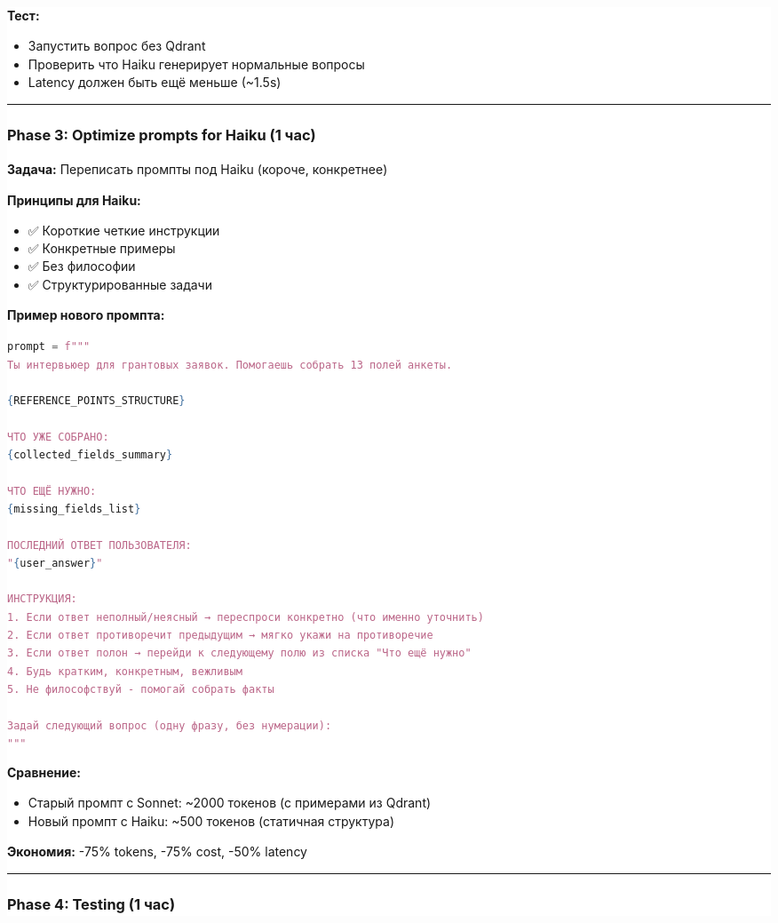 **Тест:**
- Запустить вопрос без Qdrant
- Проверить что Haiku генерирует нормальные вопросы
- Latency должен быть ещё меньше (~1.5s)

---

### Phase 3: Optimize prompts for Haiku (1 час)

**Задача:** Переписать промпты под Haiku (короче, конкретнее)

**Принципы для Haiku:**
- ✅ Короткие четкие инструкции
- ✅ Конкретные примеры
- ✅ Без философии
- ✅ Структурированные задачи

**Пример нового промпта:**
```python
prompt = f"""
Ты интервьюер для грантовых заявок. Помогаешь собрать 13 полей анкеты.

{REFERENCE_POINTS_STRUCTURE}

ЧТО УЖЕ СОБРАНО:
{collected_fields_summary}

ЧТО ЕЩЁ НУЖНО:
{missing_fields_list}

ПОСЛЕДНИЙ ОТВЕТ ПОЛЬЗОВАТЕЛЯ:
"{user_answer}"

ИНСТРУКЦИЯ:
1. Если ответ неполный/неясный → переспроси конкретно (что именно уточнить)
2. Если ответ противоречит предыдущим → мягко укажи на противоречие
3. Если ответ полон → перейди к следующему полю из списка "Что ещё нужно"
4. Будь кратким, конкретным, вежливым
5. Не философствуй - помогай собрать факты

Задай следующий вопрос (одну фразу, без нумерации):
"""
```

**Сравнение:**
- Старый промпт с Sonnet: ~2000 токенов (с примерами из Qdrant)
- Новый промпт с Haiku: ~500 токенов (статичная структура)

**Экономия:** -75% tokens, -75% cost, -50% latency

---

### Phase 4: Testing (1 час)
